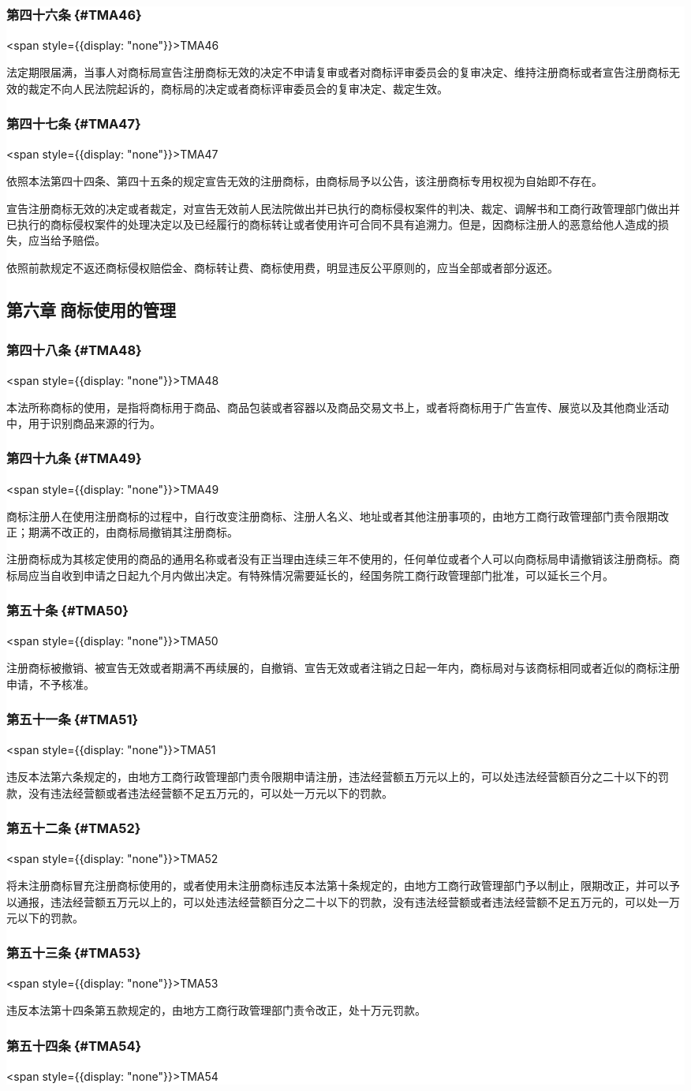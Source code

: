 ### 第四十六条 {#TMA46} 
<span style={{display: "none"}}>TMA46</span>

法定期限届满，当事人对商标局宣告注册商标无效的决定不申请复审或者对商标评审委员会的复审决定、维持注册商标或者宣告注册商标无效的裁定不向人民法院起诉的，商标局的决定或者商标评审委员会的复审决定、裁定生效。

### 第四十七条 {#TMA47} 
<span style={{display: "none"}}>TMA47</span>

依照本法第四十四条、第四十五条的规定宣告无效的注册商标，由商标局予以公告，该注册商标专用权视为自始即不存在。

宣告注册商标无效的决定或者裁定，对宣告无效前人民法院做出并已执行的商标侵权案件的判决、裁定、调解书和工商行政管理部门做出并已执行的商标侵权案件的处理决定以及已经履行的商标转让或者使用许可合同不具有追溯力。但是，因商标注册人的恶意给他人造成的损失，应当给予赔偿。

依照前款规定不返还商标侵权赔偿金、商标转让费、商标使用费，明显违反公平原则的，应当全部或者部分返还。

## 第六章 商标使用的管理

### 第四十八条 {#TMA48} 
<span style={{display: "none"}}>TMA48</span>

本法所称商标的使用，是指将商标用于商品、商品包装或者容器以及商品交易文书上，或者将商标用于广告宣传、展览以及其他商业活动中，用于识别商品来源的行为。

### 第四十九条 {#TMA49} 
<span style={{display: "none"}}>TMA49</span>

商标注册人在使用注册商标的过程中，自行改变注册商标、注册人名义、地址或者其他注册事项的，由地方工商行政管理部门责令限期改正；期满不改正的，由商标局撤销其注册商标。

注册商标成为其核定使用的商品的通用名称或者没有正当理由连续三年不使用的，任何单位或者个人可以向商标局申请撤销该注册商标。商标局应当自收到申请之日起九个月内做出决定。有特殊情况需要延长的，经国务院工商行政管理部门批准，可以延长三个月。

### 第五十条 {#TMA50} 
<span style={{display: "none"}}>TMA50</span>

注册商标被撤销、被宣告无效或者期满不再续展的，自撤销、宣告无效或者注销之日起一年内，商标局对与该商标相同或者近似的商标注册申请，不予核准。

### 第五十一条 {#TMA51} 
<span style={{display: "none"}}>TMA51</span>

违反本法第六条规定的，由地方工商行政管理部门责令限期申请注册，违法经营额五万元以上的，可以处违法经营额百分之二十以下的罚款，没有违法经营额或者违法经营额不足五万元的，可以处一万元以下的罚款。

### 第五十二条 {#TMA52} 
<span style={{display: "none"}}>TMA52</span>

将未注册商标冒充注册商标使用的，或者使用未注册商标违反本法第十条规定的，由地方工商行政管理部门予以制止，限期改正，并可以予以通报，违法经营额五万元以上的，可以处违法经营额百分之二十以下的罚款，没有违法经营额或者违法经营额不足五万元的，可以处一万元以下的罚款。

### 第五十三条 {#TMA53} 
<span style={{display: "none"}}>TMA53</span>

违反本法第十四条第五款规定的，由地方工商行政管理部门责令改正，处十万元罚款。

### 第五十四条 {#TMA54} 
<span style={{display: "none"}}>TMA54</span>
